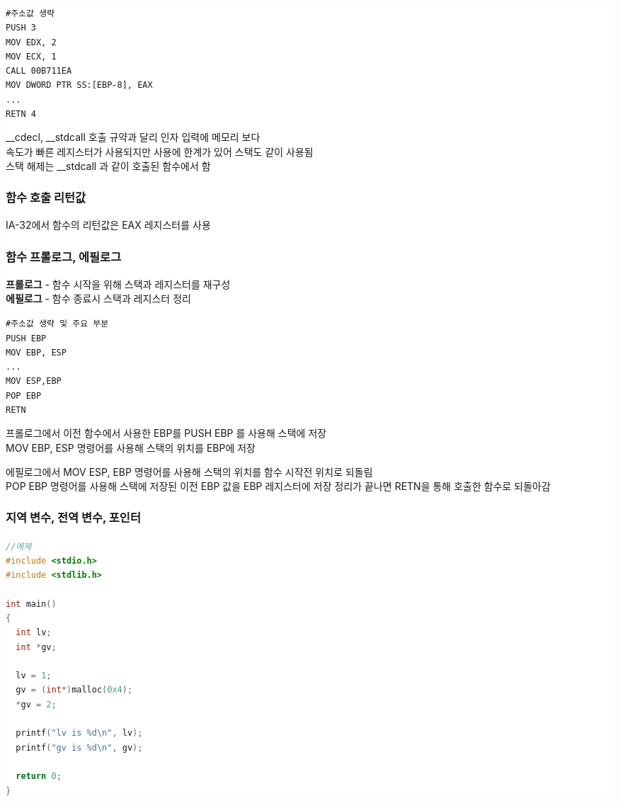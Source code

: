 ```
#주소값 생략
PUSH 3
MOV EDX, 2
MOV ECX, 1
CALL 00B711EA
MOV DWORD PTR SS:[EBP-8], EAX
...
RETN 4
```

\_\_cdecl, \_\_stdcall 호출 규약과 달리 인자 입력에 메모리 보다  
속도가 빠른 레지스터가 사용되지만 사용에 한계가 있어 스택도 같이 사용됨  
스택 해제는 \_\_stdcall 과 같이 호출된 함수에서 함

### 함수 호출 리턴값

IA-32에서 함수의 리턴값은 EAX 레지스터를 사용

### 함수 프롤로그, 에필로그

**프롤로그** - 함수 시작을 위해 스택과 레지스터를 재구성  
**에필로그** - 함수 종료시 스택과 레지스터 정리

```
#주소값 생략 및 주요 부분
PUSH EBP
MOV EBP, ESP
...
MOV ESP,EBP
POP EBP
RETN
```

프롤로그에서 이전 함수에서 사용한 EBP를 PUSH EBP 를 사용해 스택에 저장  
MOV EBP, ESP 명령어를 사용해 스택의 위치를 EBP에 저장

에필로그에서 MOV ESP, EBP 명령어를 사용해 스택의 위치를 함수 시작전 위치로 되돌림  
POP EBP 명령어를 사용해 스택에 저장된 이전 EBP 값을 EBP 레지스터에 저장
정리가 끝나면 RETN을 통해 호출한 함수로 되돌아감

### 지역 변수, 전역 변수, 포인터

```C
//에제
#include <stdio.h>
#include <stdlib.h>

int main()
{
  int lv;
  int *gv;

  lv = 1;
  gv = (int*)malloc(0x4);
  *gv = 2;

  printf("lv is %d\n", lv);
  printf("gv is %d\n", gv);

  return 0;
}
```

